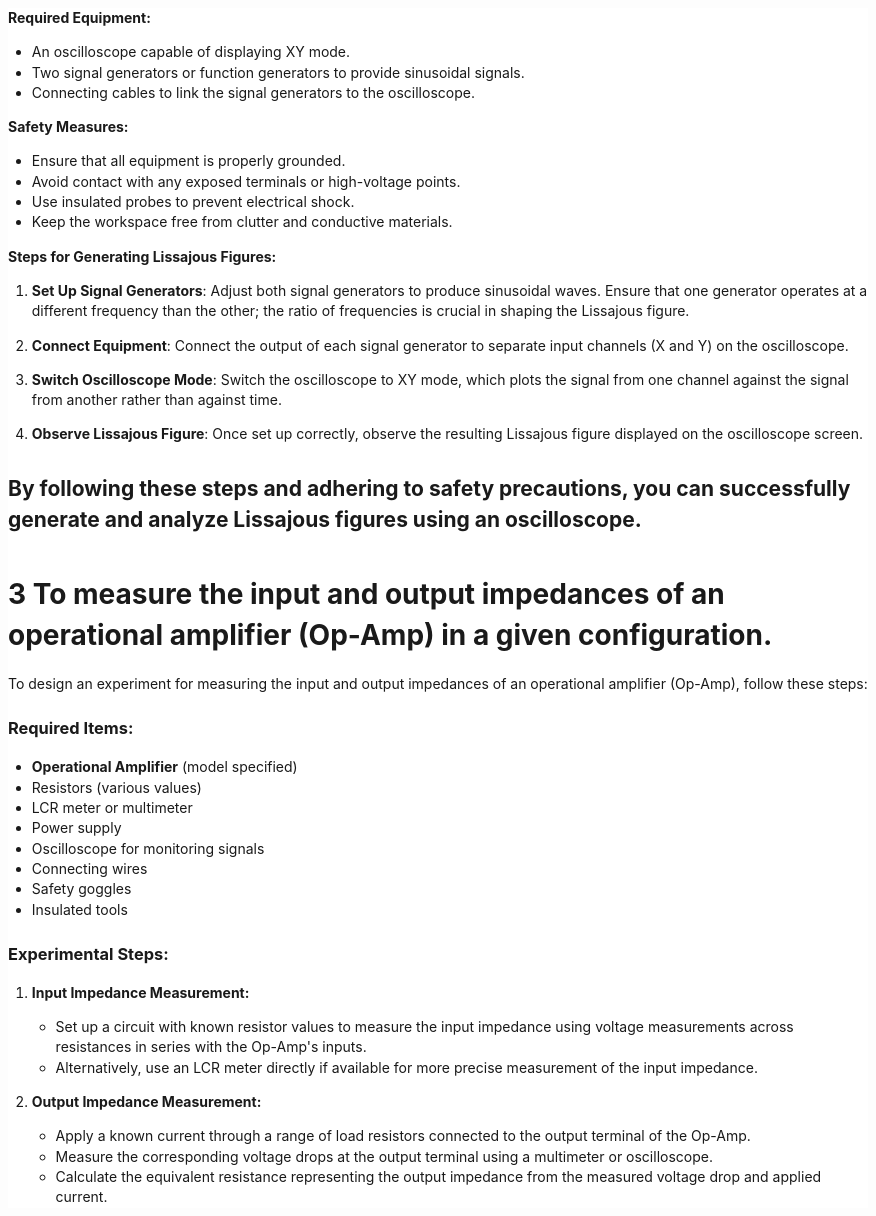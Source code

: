 **Required Equipment:**
- An oscilloscope capable of displaying XY mode.
- Two signal generators or function generators to provide sinusoidal signals.
- Connecting cables to link the signal generators to the oscilloscope.

**Safety Measures:**
- Ensure that all equipment is properly grounded.
- Avoid contact with any exposed terminals or high-voltage points.
- Use insulated probes to prevent electrical shock.
- Keep the workspace free from clutter and conductive materials.

**Steps for Generating Lissajous Figures:**

1. **Set Up Signal Generators**: Adjust both signal generators to produce sinusoidal waves. Ensure that one generator operates at a different frequency than the other; the ratio of frequencies is crucial in shaping the Lissajous figure.
   
2. **Connect Equipment**: Connect the output of each signal generator to separate input channels (X and Y) on the oscilloscope.

3. **Switch Oscilloscope Mode**: Switch the oscilloscope to XY mode, which plots the signal from one channel against the signal from another rather than against time.

4. **Observe Lissajous Figure**: Once set up correctly, observe the resulting Lissajous figure displayed on the oscilloscope screen.

By following these steps and adhering to safety precautions, you can successfully generate and analyze Lissajous figures using an oscilloscope.
---
# 3 To measure the input and output impedances of an operational amplifier (Op-Amp) in a given configuration.
To design an experiment for measuring the input and output impedances of an operational amplifier (Op-Amp), follow these steps:

### Required Items:
- **Operational Amplifier** (model specified)
- Resistors (various values)
- LCR meter or multimeter
- Power supply
- Oscilloscope for monitoring signals
- Connecting wires
- Safety goggles
- Insulated tools

### Experimental Steps:

1. **Input Impedance Measurement:**
   - Set up a circuit with known resistor values to measure the input impedance using voltage measurements across resistances in series with the Op-Amp's inputs.
   - Alternatively, use an LCR meter directly if available for more precise measurement of the input impedance.

2. **Output Impedance Measurement:**
   - Apply a known current through a range of load resistors connected to the output terminal of the Op-Amp.
   - Measure the corresponding voltage drops at the output terminal using a multimeter or oscilloscope.
   - Calculate the equivalent resistance representing the output impedance from the measured voltage drop and applied current.
